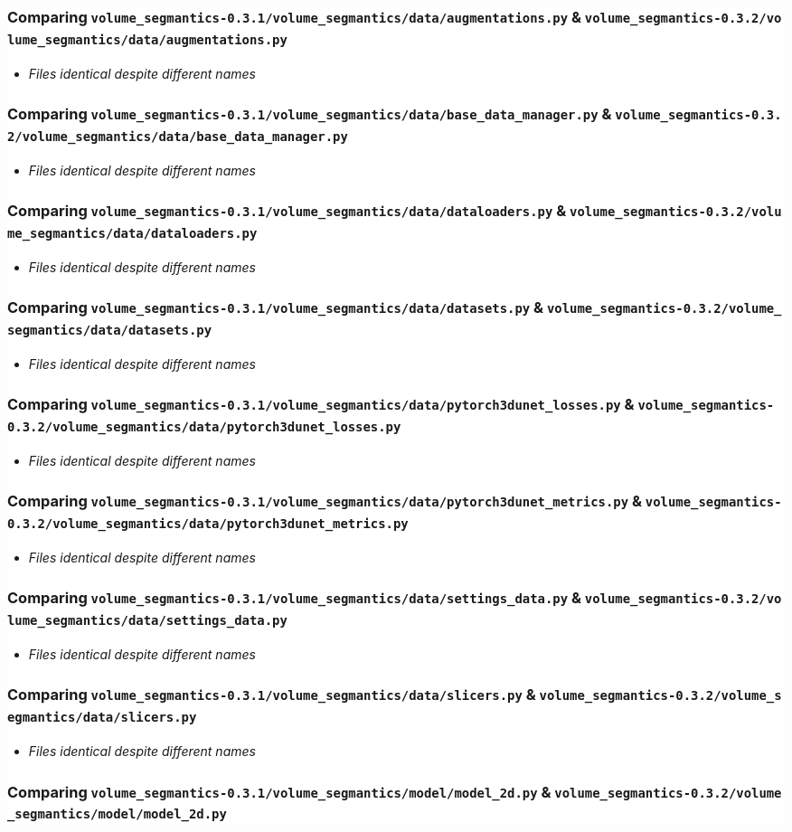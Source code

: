 ### Comparing `volume_segmantics-0.3.1/volume_segmantics/data/augmentations.py` & `volume_segmantics-0.3.2/volume_segmantics/data/augmentations.py`

 * *Files identical despite different names*

### Comparing `volume_segmantics-0.3.1/volume_segmantics/data/base_data_manager.py` & `volume_segmantics-0.3.2/volume_segmantics/data/base_data_manager.py`

 * *Files identical despite different names*

### Comparing `volume_segmantics-0.3.1/volume_segmantics/data/dataloaders.py` & `volume_segmantics-0.3.2/volume_segmantics/data/dataloaders.py`

 * *Files identical despite different names*

### Comparing `volume_segmantics-0.3.1/volume_segmantics/data/datasets.py` & `volume_segmantics-0.3.2/volume_segmantics/data/datasets.py`

 * *Files identical despite different names*

### Comparing `volume_segmantics-0.3.1/volume_segmantics/data/pytorch3dunet_losses.py` & `volume_segmantics-0.3.2/volume_segmantics/data/pytorch3dunet_losses.py`

 * *Files identical despite different names*

### Comparing `volume_segmantics-0.3.1/volume_segmantics/data/pytorch3dunet_metrics.py` & `volume_segmantics-0.3.2/volume_segmantics/data/pytorch3dunet_metrics.py`

 * *Files identical despite different names*

### Comparing `volume_segmantics-0.3.1/volume_segmantics/data/settings_data.py` & `volume_segmantics-0.3.2/volume_segmantics/data/settings_data.py`

 * *Files identical despite different names*

### Comparing `volume_segmantics-0.3.1/volume_segmantics/data/slicers.py` & `volume_segmantics-0.3.2/volume_segmantics/data/slicers.py`

 * *Files identical despite different names*

### Comparing `volume_segmantics-0.3.1/volume_segmantics/model/model_2d.py` & `volume_segmantics-0.3.2/volume_segmantics/model/model_2d.py`
